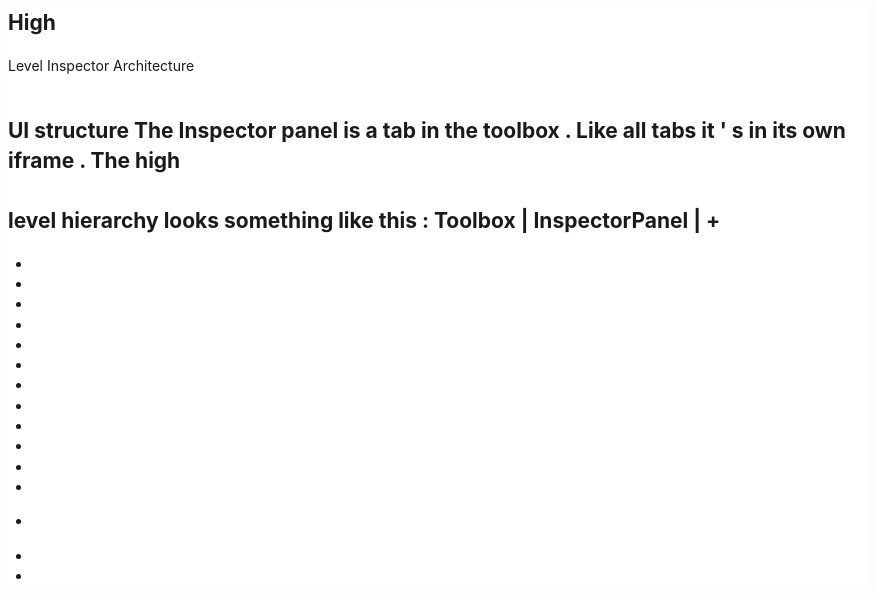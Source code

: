 #
High
-
Level
Inspector
Architecture
#
#
UI
structure
The
Inspector
panel
is
a
tab
in
the
toolbox
.
Like
all
tabs
it
'
s
in
its
own
iframe
.
The
high
-
level
hierarchy
looks
something
like
this
:
Toolbox
|
InspectorPanel
|
+
-
-
-
-
-
-
-
-
-
-
-
-
-
+
-
-